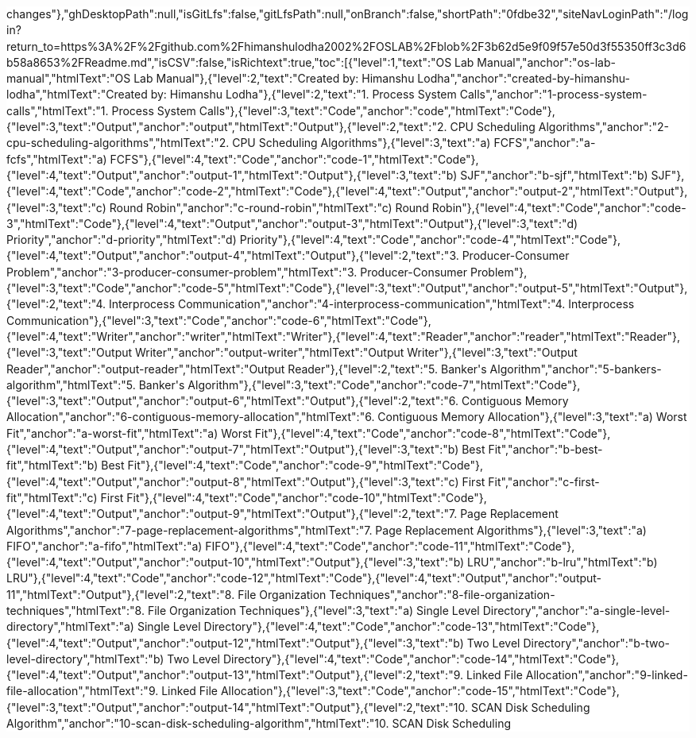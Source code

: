 changes"},"ghDesktopPath":null,"isGitLfs":false,"gitLfsPath":null,"onBranch":false,"shortPath":"0fdbe32","siteNavLoginPath":"/login?return_to=https%3A%2F%2Fgithub.com%2Fhimanshulodha2002%2FOSLAB%2Fblob%2F3b62d5e9f09f57e50d3f55350ff3c3d6b58a8653%2FReadme.md","isCSV":false,"isRichtext":true,"toc":[{"level":1,"text":"OS Lab Manual","anchor":"os-lab-manual","htmlText":"OS Lab Manual"},{"level":2,"text":"Created by: Himanshu Lodha","anchor":"created-by-himanshu-lodha","htmlText":"Created by: Himanshu Lodha"},{"level":2,"text":"1. Process System Calls","anchor":"1-process-system-calls","htmlText":"1. Process System Calls"},{"level":3,"text":"Code","anchor":"code","htmlText":"Code"},{"level":3,"text":"Output","anchor":"output","htmlText":"Output"},{"level":2,"text":"2. CPU Scheduling Algorithms","anchor":"2-cpu-scheduling-algorithms","htmlText":"2. CPU Scheduling Algorithms"},{"level":3,"text":"a) FCFS","anchor":"a-fcfs","htmlText":"a) FCFS"},{"level":4,"text":"Code","anchor":"code-1","htmlText":"Code"},{"level":4,"text":"Output","anchor":"output-1","htmlText":"Output"},{"level":3,"text":"b) SJF","anchor":"b-sjf","htmlText":"b) SJF"},{"level":4,"text":"Code","anchor":"code-2","htmlText":"Code"},{"level":4,"text":"Output","anchor":"output-2","htmlText":"Output"},{"level":3,"text":"c) Round Robin","anchor":"c-round-robin","htmlText":"c) Round Robin"},{"level":4,"text":"Code","anchor":"code-3","htmlText":"Code"},{"level":4,"text":"Output","anchor":"output-3","htmlText":"Output"},{"level":3,"text":"d) Priority","anchor":"d-priority","htmlText":"d) Priority"},{"level":4,"text":"Code","anchor":"code-4","htmlText":"Code"},{"level":4,"text":"Output","anchor":"output-4","htmlText":"Output"},{"level":2,"text":"3. Producer-Consumer Problem","anchor":"3-producer-consumer-problem","htmlText":"3. Producer-Consumer Problem"},{"level":3,"text":"Code","anchor":"code-5","htmlText":"Code"},{"level":3,"text":"Output","anchor":"output-5","htmlText":"Output"},{"level":2,"text":"4. Interprocess Communication","anchor":"4-interprocess-communication","htmlText":"4. Interprocess Communication"},{"level":3,"text":"Code","anchor":"code-6","htmlText":"Code"},{"level":4,"text":"Writer","anchor":"writer","htmlText":"Writer"},{"level":4,"text":"Reader","anchor":"reader","htmlText":"Reader"},{"level":3,"text":"Output Writer","anchor":"output-writer","htmlText":"Output Writer"},{"level":3,"text":"Output Reader","anchor":"output-reader","htmlText":"Output Reader"},{"level":2,"text":"5. Banker's Algorithm","anchor":"5-bankers-algorithm","htmlText":"5. Banker's Algorithm"},{"level":3,"text":"Code","anchor":"code-7","htmlText":"Code"},{"level":3,"text":"Output","anchor":"output-6","htmlText":"Output"},{"level":2,"text":"6. Contiguous Memory Allocation","anchor":"6-contiguous-memory-allocation","htmlText":"6. Contiguous Memory Allocation"},{"level":3,"text":"a) Worst Fit","anchor":"a-worst-fit","htmlText":"a) Worst Fit"},{"level":4,"text":"Code","anchor":"code-8","htmlText":"Code"},{"level":4,"text":"Output","anchor":"output-7","htmlText":"Output"},{"level":3,"text":"b) Best Fit","anchor":"b-best-fit","htmlText":"b) Best Fit"},{"level":4,"text":"Code","anchor":"code-9","htmlText":"Code"},{"level":4,"text":"Output","anchor":"output-8","htmlText":"Output"},{"level":3,"text":"c) First Fit","anchor":"c-first-fit","htmlText":"c) First Fit"},{"level":4,"text":"Code","anchor":"code-10","htmlText":"Code"},{"level":4,"text":"Output","anchor":"output-9","htmlText":"Output"},{"level":2,"text":"7. Page Replacement Algorithms","anchor":"7-page-replacement-algorithms","htmlText":"7. Page Replacement Algorithms"},{"level":3,"text":"a) FIFO","anchor":"a-fifo","htmlText":"a) FIFO"},{"level":4,"text":"Code","anchor":"code-11","htmlText":"Code"},{"level":4,"text":"Output","anchor":"output-10","htmlText":"Output"},{"level":3,"text":"b) LRU","anchor":"b-lru","htmlText":"b) LRU"},{"level":4,"text":"Code","anchor":"code-12","htmlText":"Code"},{"level":4,"text":"Output","anchor":"output-11","htmlText":"Output"},{"level":2,"text":"8. File Organization Techniques","anchor":"8-file-organization-techniques","htmlText":"8. File Organization Techniques"},{"level":3,"text":"a) Single Level Directory","anchor":"a-single-level-directory","htmlText":"a) Single Level Directory"},{"level":4,"text":"Code","anchor":"code-13","htmlText":"Code"},{"level":4,"text":"Output","anchor":"output-12","htmlText":"Output"},{"level":3,"text":"b) Two Level Directory","anchor":"b-two-level-directory","htmlText":"b) Two Level Directory"},{"level":4,"text":"Code","anchor":"code-14","htmlText":"Code"},{"level":4,"text":"Output","anchor":"output-13","htmlText":"Output"},{"level":2,"text":"9. Linked File Allocation","anchor":"9-linked-file-allocation","htmlText":"9. Linked File Allocation"},{"level":3,"text":"Code","anchor":"code-15","htmlText":"Code"},{"level":3,"text":"Output","anchor":"output-14","htmlText":"Output"},{"level":2,"text":"10. SCAN Disk Scheduling Algorithm","anchor":"10-scan-disk-scheduling-algorithm","htmlText":"10. SCAN Disk Scheduling